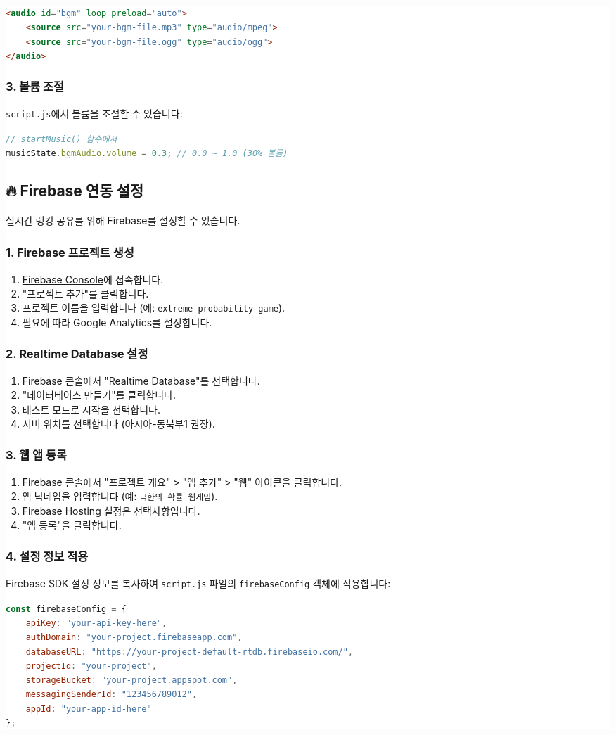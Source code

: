 ```html
<audio id="bgm" loop preload="auto">
    <source src="your-bgm-file.mp3" type="audio/mpeg">
    <source src="your-bgm-file.ogg" type="audio/ogg">
</audio>
```

### 3. 볼륨 조절

`script.js`에서 볼륨을 조절할 수 있습니다:

```javascript
// startMusic() 함수에서
musicState.bgmAudio.volume = 0.3; // 0.0 ~ 1.0 (30% 볼륨)
```

## 🔥 Firebase 연동 설정

실시간 랭킹 공유를 위해 Firebase를 설정할 수 있습니다.

### 1. Firebase 프로젝트 생성

1. [Firebase Console](https://console.firebase.google.com/)에 접속합니다.
2. "프로젝트 추가"를 클릭합니다.
3. 프로젝트 이름을 입력합니다 (예: `extreme-probability-game`).
4. 필요에 따라 Google Analytics를 설정합니다.

### 2. Realtime Database 설정

1. Firebase 콘솔에서 "Realtime Database"를 선택합니다.
2. "데이터베이스 만들기"를 클릭합니다.
3. 테스트 모드로 시작을 선택합니다.
4. 서버 위치를 선택합니다 (아시아-동북부1 권장).

### 3. 웹 앱 등록

1. Firebase 콘솔에서 "프로젝트 개요" > "앱 추가" > "웹" 아이콘을 클릭합니다.
2. 앱 닉네임을 입력합니다 (예: `극한의 확률 웹게임`).
3. Firebase Hosting 설정은 선택사항입니다.
4. "앱 등록"을 클릭합니다.

### 4. 설정 정보 적용

Firebase SDK 설정 정보를 복사하여 `script.js` 파일의 `firebaseConfig` 객체에 적용합니다:

```javascript
const firebaseConfig = {
    apiKey: "your-api-key-here",
    authDomain: "your-project.firebaseapp.com",
    databaseURL: "https://your-project-default-rtdb.firebaseio.com/",
    projectId: "your-project",
    storageBucket: "your-project.appspot.com",
    messagingSenderId: "123456789012",
    appId: "your-app-id-here"
};
```
